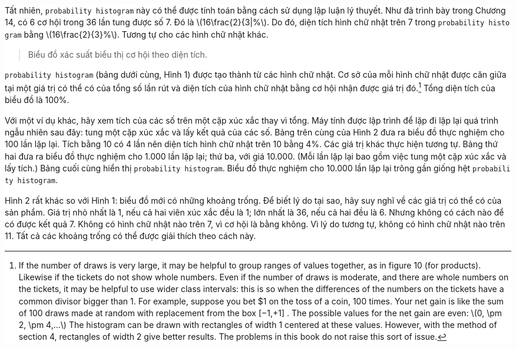 Tất nhiên, `probability histogram` này có thể được tính toán bằng cách sử dụng lập luận lý thuyết. Như đã trình bày trong Chương 14, có 6 cơ hội trong 36 lần tung được số 7. Đó là \\(16\frac{2}{3|\%\\). Do đó, diện tích hình chữ nhật trên 7 trong `probability histogram` bằng \\(16\frac{2}{3}\%\\). Tương tự cho các hình chữ nhật khác.

> Biểu đồ xác suất biểu thị cơ hội theo diện tích.

`probability histogram` (bảng dưới cùng, Hình 1) được tạo thành từ các hình chữ nhật. Cơ sở của mỗi hình chữ nhật được căn giữa tại một giá trị có thể có của tổng số lần rút và diện tích của hình chữ nhật bằng cơ hội nhận được giá trị đó.[^3] Tổng diện tích của biểu đồ là 100%.

Với một ví dụ khác, hãy xem tích của các số trên một cặp xúc xắc thay vì tổng. Máy tính được lập trình để lặp đi lặp lại quá trình ngẫu nhiên sau đây: tung một cặp xúc xắc và lấy kết quả của các số. Bảng trên cùng của Hình 2 đưa ra biểu đồ thực nghiệm cho 100 lần lặp lại. Tích bằng 10 có 4 lần nên diện tích hình chữ nhật trên 10 bằng 4%. Các giá trị khác thực hiện tương tự. Bảng thứ hai đưa ra biểu đồ thực nghiệm cho 1.000 lần lặp lại; thứ ba, với giá 10.000. (Mỗi lần lặp lại bao gồm việc tung một cặp xúc xắc và lấy tích.) Bảng cuối cùng hiển thị `probability histogram`. Biểu đồ thực nghiệm cho 10.000 lần lặp lại trông gần giống hệt `probability histogram`.

Hình 2 rất khác so với Hình 1: biểu đồ mới có những khoảng trống. Để biết lý do tại sao, hãy suy nghĩ về các giá trị có thể có của sản phẩm. Giá trị nhỏ nhất là 1, nếu cả hai viên xúc xắc đều là 1; lớn nhất là 36, nếu cả hai đều là 6. Nhưng không có cách nào để có được kết quả 7. Không có hình chữ nhật nào trên 7, vì cơ hội là bằng không. Vì lý do tương tự, không có hình chữ nhật nào trên 11. Tất cả các khoảng trống có thể được giải thích theo cách này.


[^3]: If the number of draws is very large, it may be helpful to group ranges of values together, as in figure 10 (for products). Likewise if the tickets do not show whole numbers. Even if the number of draws is moderate, and there are whole numbers on the tickets, it may be helpful to use wider class intervals: this is so when the differences of the numbers on the tickets have a common divisor bigger than 1. For example, suppose you bet $1 on the toss of a coin, 100 times. Your net gain is like the sum of 100 draws made at random with replacement from the box [−1,+1] . The possible values for the net gain are even: \\(0, \pm 2, \pm 4,...\\) The histogram can be drawn with rectangles of width 1 centered at these values. However, with the method of section 4, rectangles of width 2 give better results. The problems in this book do not raise this sort of issue.